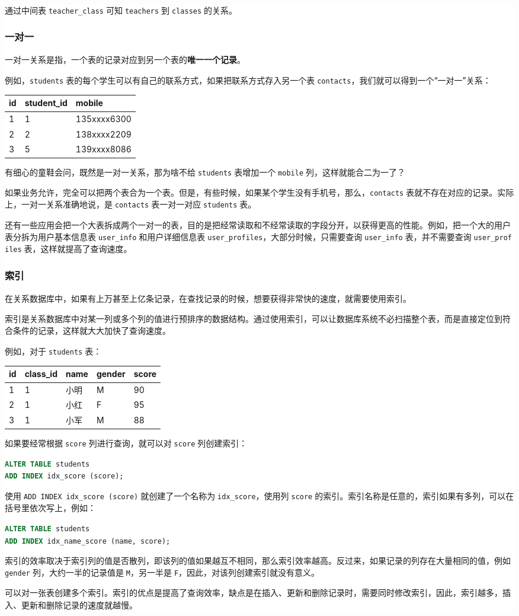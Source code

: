 通过中间表 `teacher_class` 可知 `teachers` 到 `classes` 的关系。

### 一对一

一对一关系是指，一个表的记录对应到另一个表的**唯一一个记录**。

例如，`students` 表的每个学生可以有自己的联系方式，如果把联系方式存入另一个表 `contacts`，我们就可以得到一个“一对一”关系：

| id   | student_id | mobile      |
| :--- | :--------- | :---------- |
| 1    | 1          | 135xxxx6300 |
| 2    | 2          | 138xxxx2209 |
| 3    | 5          | 139xxxx8086 |

有细心的童鞋会问，既然是一对一关系，那为啥不给 `students` 表增加一个 `mobile` 列，这样就能合二为一了？

如果业务允许，完全可以把两个表合为一个表。但是，有些时候，如果某个学生没有手机号，那么，`contacts` 表就不存在对应的记录。实际上，一对一关系准确地说，是 `contacts` 表一对一对应 `students` 表。

还有一些应用会把一个大表拆成两个一对一的表，目的是把经常读取和不经常读取的字段分开，以获得更高的性能。例如，把一个大的用户表分拆为用户基本信息表 `user_info` 和用户详细信息表 `user_profiles`，大部分时候，只需要查询 `user_info` 表，并不需要查询 `user_profiles` 表，这样就提高了查询速度。

### 索引

在关系数据库中，如果有上万甚至上亿条记录，在查找记录的时候，想要获得非常快的速度，就需要使用索引。

索引是关系数据库中对某一列或多个列的值进行预排序的数据结构。通过使用索引，可以让数据库系统不必扫描整个表，而是直接定位到符合条件的记录，这样就大大加快了查询速度。

例如，对于 `students` 表：

| id   | class_id | name | gender | score |
| :--- | :------- | :--- | :----- | :---- |
| 1    | 1        | 小明 | M      | 90    |
| 2    | 1        | 小红 | F      | 95    |
| 3    | 1        | 小军 | M      | 88    |

如果要经常根据 `score` 列进行查询，就可以对 `score` 列创建索引：

```sql
ALTER TABLE students
ADD INDEX idx_score (score);
```

使用 `ADD INDEX idx_score (score)` 就创建了一个名称为 `idx_score`，使用列 `score` 的索引。索引名称是任意的，索引如果有多列，可以在括号里依次写上，例如：

```sql
ALTER TABLE students
ADD INDEX idx_name_score (name, score);
```

索引的效率取决于索引列的值是否散列，即该列的值如果越互不相同，那么索引效率越高。反过来，如果记录的列存在大量相同的值，例如 `gender` 列，大约一半的记录值是 `M`，另一半是 `F`，因此，对该列创建索引就没有意义。

可以对一张表创建多个索引。索引的优点是提高了查询效率，缺点是在插入、更新和删除记录时，需要同时修改索引，因此，索引越多，插入、更新和删除记录的速度就越慢。
